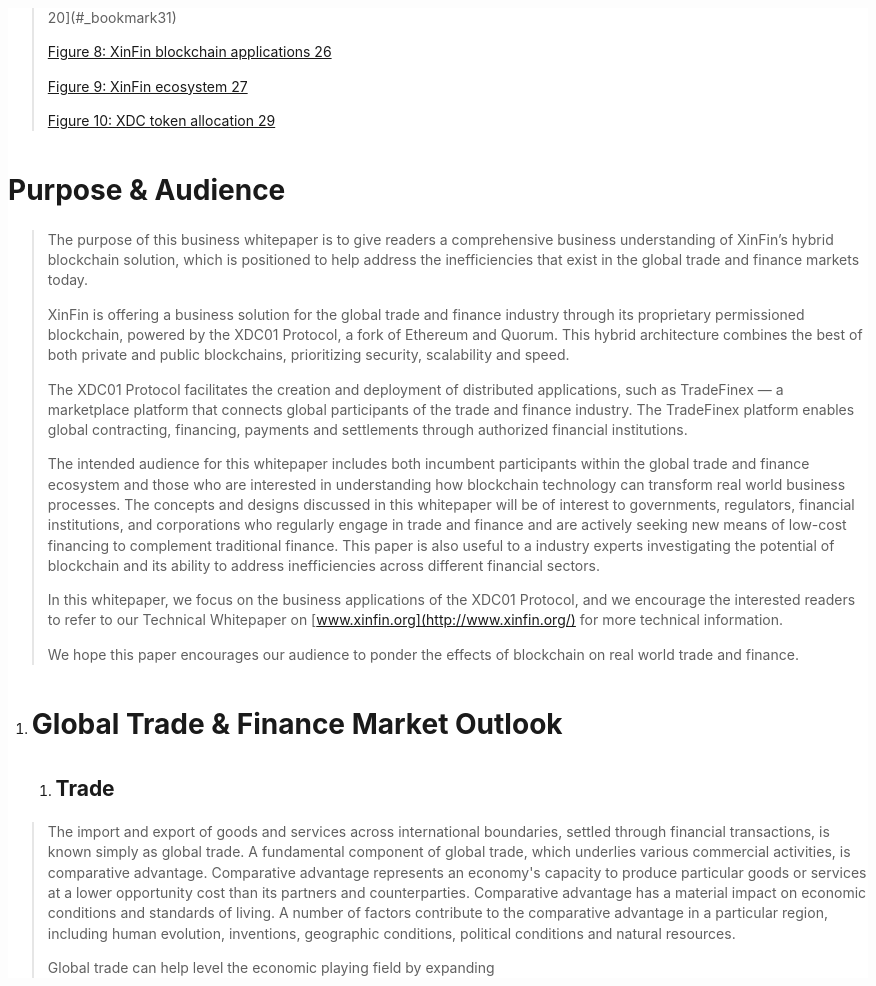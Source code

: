 > 20](#_bookmark31)
> 
> [Figure 8: XinFin blockchain applications 26](#_bookmark38)
> 
> [Figure 9: XinFin ecosystem 27](#_bookmark40)
> 
> [Figure 10: XDC token allocation 29](#_bookmark43)

# Purpose & Audience

> The purpose of this business whitepaper is to give readers a
> comprehensive business understanding of XinFin’s hybrid blockchain
> solution, which is positioned to help address the inefficiencies that
> exist in the global trade and finance markets today.
> 
> XinFin is offering a business solution for the global trade and
> finance industry through its proprietary permissioned blockchain,
> powered by the XDC01 Protocol, a fork of Ethereum and Quorum. This
> hybrid architecture combines the best of both private and public
> blockchains, prioritizing security, scalability and speed.
> 
> The XDC01 Protocol facilitates the creation and deployment of
> distributed applications, such as TradeFinex — a marketplace platform
> that connects global participants of the trade and finance industry.
> The TradeFinex platform enables global contracting, financing,
> payments and settlements through authorized financial institutions.
> 
> The intended audience for this whitepaper includes both incumbent
> participants within the global trade and finance ecosystem and those
> who are interested in understanding how blockchain technology can
> transform real world business processes. The concepts and designs
> discussed in this whitepaper will be of interest to governments,
> regulators, financial institutions, and corporations who regularly
> engage in trade and finance and are actively seeking new means of
> low-cost financing to complement traditional finance. This paper is
> also useful to a industry experts investigating the potential of
> blockchain and its ability to address inefficiencies across different
> financial sectors.
> 
> In this whitepaper, we focus on the business applications of the XDC01
> Protocol, and we encourage the interested readers to refer to our
> Technical Whitepaper on [www.xinfin.org](http://www.xinfin.org/) for
> more technical information.
> 
> We hope this paper encourages our audience to ponder the effects of
> blockchain on real world trade and finance.

1.  # Global Trade & Finance Market Outlook
    
    1.  ## Trade  

> The import and export of goods and services across international
> boundaries, settled through financial transactions, is known simply as
> global trade. A fundamental component of global trade, which underlies
> various commercial activities, is comparative advantage. Comparative
> advantage represents an economy's capacity to produce particular goods
> or services at a lower opportunity cost than its partners and
> counterparties. Comparative advantage has a material impact on
> economic conditions and standards of living. A number of factors
> contribute to the comparative advantage in a particular region,
> including human evolution, inventions, geographic conditions,
> political conditions and natural resources.
> 
> Global trade can help level the economic playing field by expanding